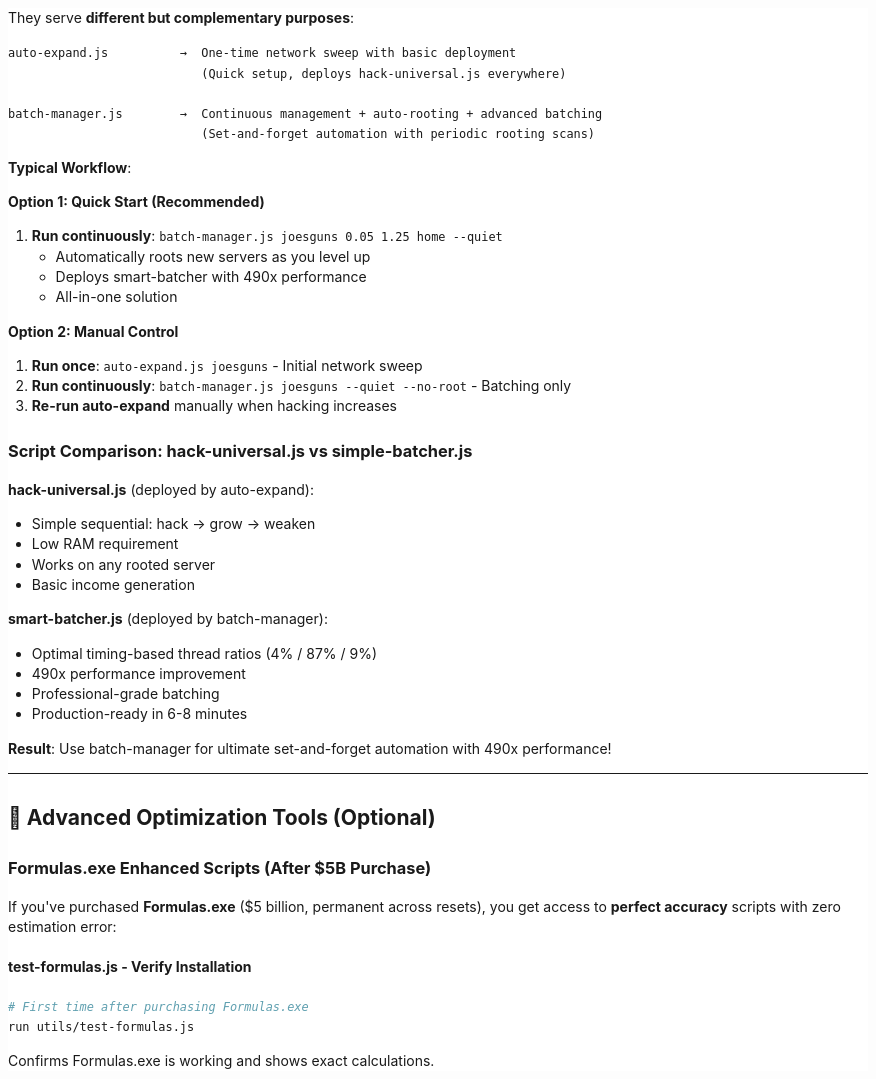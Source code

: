 They serve **different but complementary purposes**:

```
auto-expand.js          →  One-time network sweep with basic deployment
                           (Quick setup, deploys hack-universal.js everywhere)

batch-manager.js        →  Continuous management + auto-rooting + advanced batching
                           (Set-and-forget automation with periodic rooting scans)
```

**Typical Workflow**:

**Option 1: Quick Start (Recommended)**
1. **Run continuously**: `batch-manager.js joesguns 0.05 1.25 home --quiet`
   - Automatically roots new servers as you level up
   - Deploys smart-batcher with 490x performance
   - All-in-one solution

**Option 2: Manual Control**
1. **Run once**: `auto-expand.js joesguns` - Initial network sweep
2. **Run continuously**: `batch-manager.js joesguns --quiet --no-root` - Batching only
3. **Re-run auto-expand** manually when hacking increases

### Script Comparison: hack-universal.js vs simple-batcher.js

**hack-universal.js** (deployed by auto-expand):
- Simple sequential: hack → grow → weaken
- Low RAM requirement
- Works on any rooted server
- Basic income generation

**smart-batcher.js** (deployed by batch-manager):
- Optimal timing-based thread ratios (4% / 87% / 9%)
- 490x performance improvement
- Professional-grade batching
- Production-ready in 6-8 minutes

**Result**: Use batch-manager for ultimate set-and-forget automation with 490x performance!

---

## 🔮 Advanced Optimization Tools (Optional)

### Formulas.exe Enhanced Scripts (After $5B Purchase)

If you've purchased **Formulas.exe** ($5 billion, permanent across resets), you get access to **perfect accuracy** scripts with zero estimation error:

#### test-formulas.js - Verify Installation
```bash
# First time after purchasing Formulas.exe
run utils/test-formulas.js
```
Confirms Formulas.exe is working and shows exact calculations.
